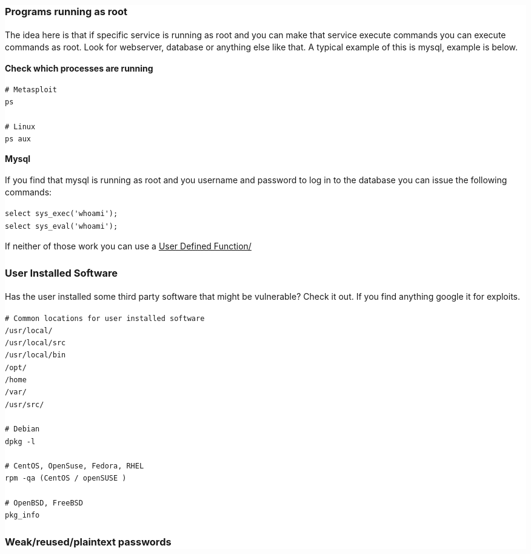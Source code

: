 ### Programs running as root

The idea here is that if specific service is running as root and you can make that service execute commands you can execute commands as root. Look for webserver, database or anything else like that. A typical example of this is mysql, example is below.

**Check which processes are running**

```
# Metasploit
ps

# Linux
ps aux
```

**Mysql**

If you find that mysql is running as root and you username and password to log in to the database you can issue the following commands:

```mysql
select sys_exec('whoami');
select sys_eval('whoami');
```

If neither of those work you can use a [User Defined Function/](https://infamoussyn.com/2014/07/11/gaining-a-root-shell-using-mysql-user-defined-functions-and-setuid-binaries/)

### User Installed Software

Has the user installed some third party software that might be vulnerable? Check it out. If you find anything google it for exploits.

```
# Common locations for user installed software
/usr/local/
/usr/local/src
/usr/local/bin
/opt/
/home
/var/
/usr/src/

# Debian
dpkg -l

# CentOS, OpenSuse, Fedora, RHEL
rpm -qa (CentOS / openSUSE )

# OpenBSD, FreeBSD
pkg_info
```

### Weak/reused/plaintext passwords
